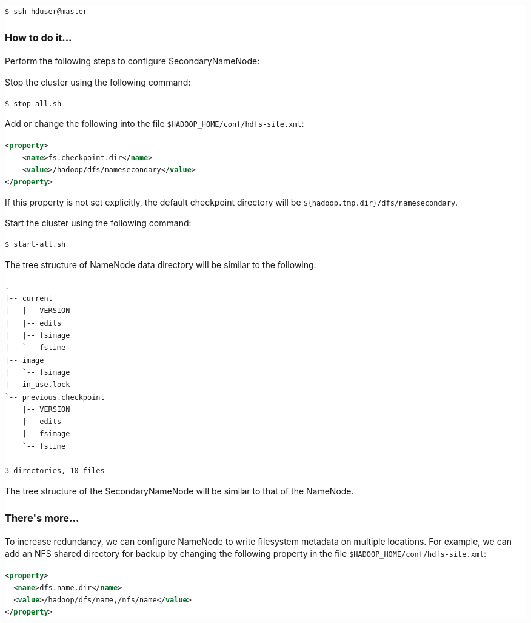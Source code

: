 	$ ssh hduser@master

### How to do it... 

Perform the following steps to configure SecondaryNameNode:

Stop the cluster using the following command:

	$ stop-all.sh

Add or change the following into the file
`$HADOOP_HOME/conf/hdfs-site.xml`:

```xml
<property>
    <name>fs.checkpoint.dir</name>
    <value>/hadoop/dfs/namesecondary</value>
</property>
```

If this property is not set explicitly, the default checkpoint directory
will be `${hadoop.tmp.dir}/dfs/namesecondary`.

Start the cluster using the following command:

	$ start-all.sh

The tree structure of NameNode data directory will be similar to the
following:

    .
    |-- current
    |   |-- VERSION
    |   |-- edits
    |   |-- fsimage
    |   `-- fstime
    |-- image
    |   `-- fsimage
    |-- in_use.lock
    `-- previous.checkpoint
        |-- VERSION
        |-- edits
        |-- fsimage
        `-- fstime

    3 directories, 10 files

The tree structure of the SecondaryNameNode will be similar to that of
the NameNode.

### There's more... 

To increase redundancy, we can configure NameNode to write filesystem
metadata on multiple locations. For example, we can add an NFS shared
directory for backup by changing the following property in the file
`$HADOOP_HOME/conf/hdfs-site.xml`:

```xml
<property>
  <name>dfs.name.dir</name>
  <value>/hadoop/dfs/name,/nfs/name</value>
</property>
```
